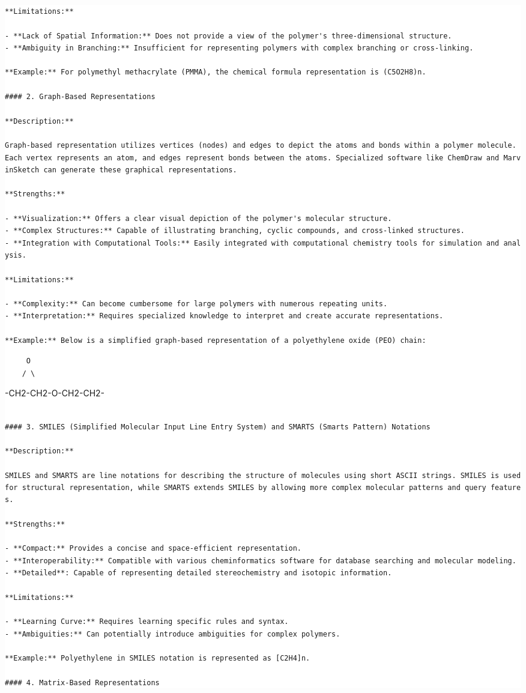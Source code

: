 ```
**Limitations:**

- **Lack of Spatial Information:** Does not provide a view of the polymer's three-dimensional structure.
- **Ambiguity in Branching:** Insufficient for representing polymers with complex branching or cross-linking.

**Example:** For polymethyl methacrylate (PMMA), the chemical formula representation is (C5O2H8)n.

#### 2. Graph-Based Representations

**Description:**

Graph-based representation utilizes vertices (nodes) and edges to depict the atoms and bonds within a polymer molecule. Each vertex represents an atom, and edges represent bonds between the atoms. Specialized software like ChemDraw and MarvinSketch can generate these graphical representations.

**Strengths:**

- **Visualization:** Offers a clear visual depiction of the polymer's molecular structure.
- **Complex Structures:** Capable of illustrating branching, cyclic compounds, and cross-linked structures.
- **Integration with Computational Tools:** Easily integrated with computational chemistry tools for simulation and analysis.

**Limitations:**

- **Complexity:** Can become cumbersome for large polymers with numerous repeating units.
- **Interpretation:** Requires specialized knowledge to interpret and create accurate representations.

**Example:** Below is a simplified graph-based representation of a polyethylene oxide (PEO) chain:

```
         O
        / \
  -CH2-CH2-O-CH2-CH2-
```

#### 3. SMILES (Simplified Molecular Input Line Entry System) and SMARTS (Smarts Pattern) Notations

**Description:**

SMILES and SMARTS are line notations for describing the structure of molecules using short ASCII strings. SMILES is used for structural representation, while SMARTS extends SMILES by allowing more complex molecular patterns and query features.

**Strengths:**

- **Compact:** Provides a concise and space-efficient representation.
- **Interoperability:** Compatible with various cheminformatics software for database searching and molecular modeling.
- **Detailed**: Capable of representing detailed stereochemistry and isotopic information.

**Limitations:**

- **Learning Curve:** Requires learning specific rules and syntax.
- **Ambiguities:** Can potentially introduce ambiguities for complex polymers.

**Example:** Polyethylene in SMILES notation is represented as [C2H4]n.

#### 4. Matrix-Based Representations

```